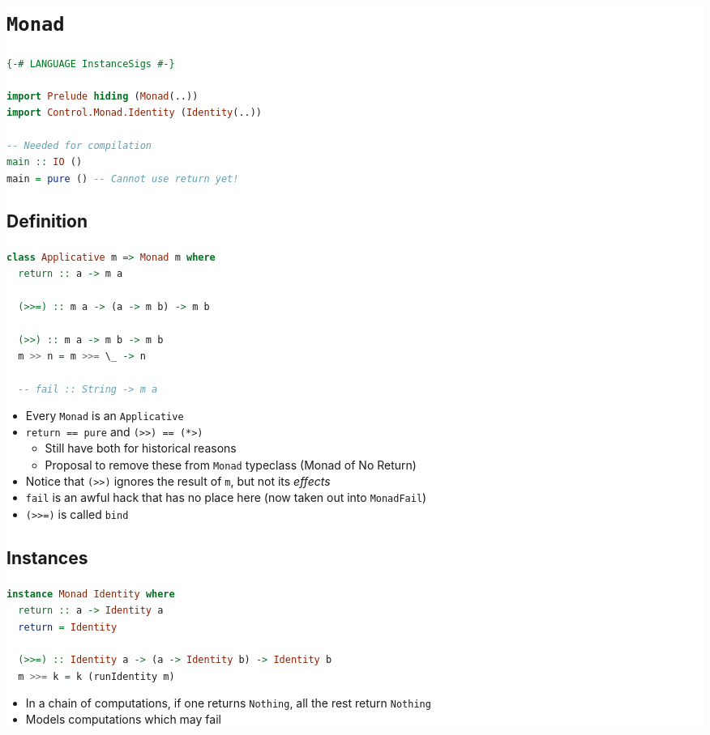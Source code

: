 # `Monad`

``` haskell
{-# LANGUAGE InstanceSigs #-}

import Prelude hiding (Monad(..))
import Control.Monad.Identity (Identity(..))

-- Needed for compilation
main :: IO ()
main = pure () -- Cannot use return yet!
```

## Definition

``` haskell
class Applicative m => Monad m where
  return :: a -> m a

  (>>=) :: m a -> (a -> m b) -> m b

  (>>) :: m a -> m b -> m b
  m >> n = m >>= \_ -> n

  -- fail :: String -> m a
```

-   Every `Monad` is an `Applicative`
-   `return == pure` and `(>>) == (*>)`
    -   Still have both for historical reasons
    -   Proposal to remove these from `Monad` typeclass (Monad of No
        Return)
-   Notice that `(>>)` ignores the result of `m`, but not its *effects*
-   `fail` is an awful hack that has no place here (now taken out into
    `MonadFail`)
-   `(>>=)` is called `bind`

## Instances

``` haskell
instance Monad Identity where
  return :: a -> Identity a
  return = Identity

  (>>=) :: Identity a -> (a -> Identity b) -> Identity b
  m >>= k = k (runIdentity m)
```

-   In a chain of computations, if one returns `Nothing`, all the rest
    return `Nothing`
-   Models computations which may fail
